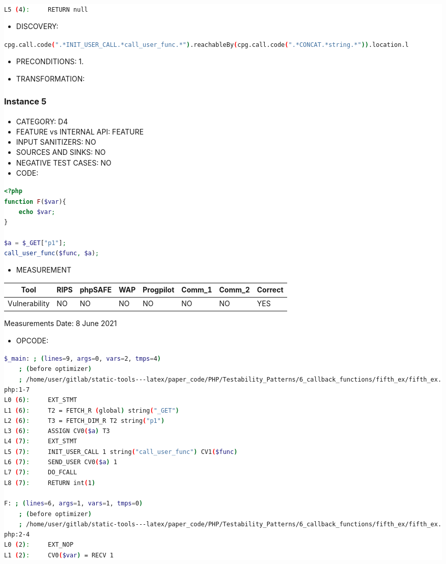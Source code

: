```bash
L5 (4):     RETURN null
```

- DISCOVERY:

```bash
cpg.call.code(".*INIT_USER_CALL.*call_user_func.*").reachableBy(cpg.call.code(".*CONCAT.*string.*")).location.l
```

- PRECONDITIONS:
  1.

- TRANSFORMATION: 

```

```

### Instance 5

- CATEGORY: D4
- FEATURE vs INTERNAL API: FEATURE
- INPUT SANITIZERS:  NO
- SOURCES AND SINKS: NO 
- NEGATIVE TEST CASES: NO
- CODE:

```php
<?php
function F($var){
    echo $var;
}

$a = $_GET["p1"];
call_user_func($func, $a);
```

- MEASUREMENT

| Tool          | RIPS | phpSAFE | WAP  | Progpilot | Comm_1 | Comm_2 | Correct |
| ------------- | ---- | ------- | ---- | --------- | ------- | --------- | ------- |
| Vulnerability | NO   | NO      | NO   | NO        | NO      | NO        | YES     |
Measurements Date: 8 June 2021

- OPCODE:

```bash
$_main: ; (lines=9, args=0, vars=2, tmps=4)
    ; (before optimizer)
    ; /home/user/gitlab/static-tools---latex/paper_code/PHP/Testability_Patterns/6_callback_functions/fifth_ex/fifth_ex.php:1-7
L0 (6):     EXT_STMT
L1 (6):     T2 = FETCH_R (global) string("_GET")
L2 (6):     T3 = FETCH_DIM_R T2 string("p1")
L3 (6):     ASSIGN CV0($a) T3
L4 (7):     EXT_STMT
L5 (7):     INIT_USER_CALL 1 string("call_user_func") CV1($func)
L6 (7):     SEND_USER CV0($a) 1
L7 (7):     DO_FCALL
L8 (7):     RETURN int(1)

F: ; (lines=6, args=1, vars=1, tmps=0)
    ; (before optimizer)
    ; /home/user/gitlab/static-tools---latex/paper_code/PHP/Testability_Patterns/6_callback_functions/fifth_ex/fifth_ex.php:2-4
L0 (2):     EXT_NOP
L1 (2):     CV0($var) = RECV 1
```